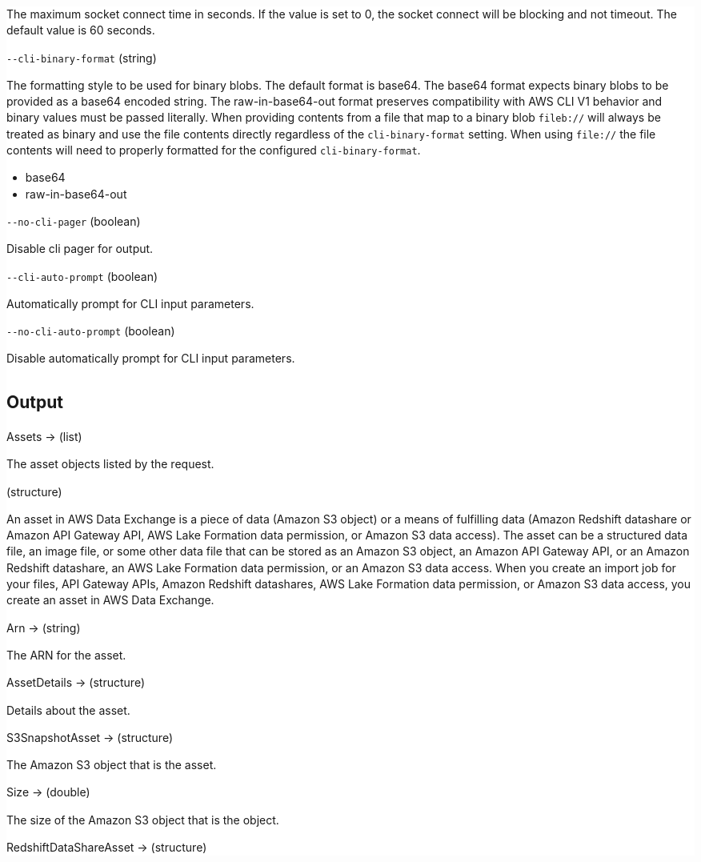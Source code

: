 The maximum socket connect time in seconds. If the value is set to 0, the socket connect will be blocking and not timeout. The default value is 60 seconds.

`--cli-binary-format` (string)

The formatting style to be used for binary blobs. The default format is base64. The base64 format expects binary blobs to be provided as a base64 encoded string. The raw-in-base64-out format preserves compatibility with AWS CLI V1 behavior and binary values must be passed literally. When providing contents from a file that map to a binary blob `fileb://` will always be treated as binary and use the file contents directly regardless of the `cli-binary-format` setting. When using `file://` the file contents will need to properly formatted for the configured `cli-binary-format`.

- base64
- raw-in-base64-out

`--no-cli-pager` (boolean)

Disable cli pager for output.

`--cli-auto-prompt` (boolean)

Automatically prompt for CLI input parameters.

`--no-cli-auto-prompt` (boolean)

Disable automatically prompt for CLI input parameters.

## Output

Assets -> (list)

The asset objects listed by the request.

(structure)

An asset in AWS Data Exchange is a piece of data (Amazon S3 object) or a means of fulfilling data (Amazon Redshift datashare or Amazon API Gateway API, AWS Lake Formation data permission, or Amazon S3 data access). The asset can be a structured data file, an image file, or some other data file that can be stored as an Amazon S3 object, an Amazon API Gateway API, or an Amazon Redshift datashare, an AWS Lake Formation data permission, or an Amazon S3 data access. When you create an import job for your files, API Gateway APIs, Amazon Redshift datashares, AWS Lake Formation data permission, or Amazon S3 data access, you create an asset in AWS Data Exchange.

Arn -> (string)

The ARN for the asset.

AssetDetails -> (structure)

Details about the asset.

S3SnapshotAsset -> (structure)

The Amazon S3 object that is the asset.

Size -> (double)

The size of the Amazon S3 object that is the object.

RedshiftDataShareAsset -> (structure)
